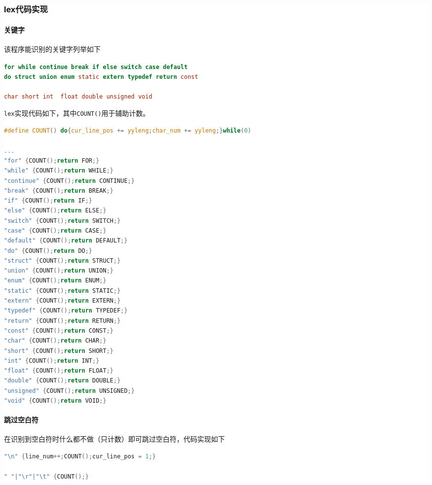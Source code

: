 
### lex代码实现

#### 关键字

该程序能识别的关键字列举如下

```c
for while continue break if else switch case default
do struct union enum static extern typedef return const

char short int  float double unsigned void
```

`lex`实现代码如下，其中`COUNT()`用于辅助计数。

```c
#define COUNT() do{cur_line_pos += yyleng;char_num += yyleng;}while(0)

...
"for" {COUNT();return FOR;}
"while" {COUNT();return WHILE;}
"continue" {COUNT();return CONTINUE;}
"break" {COUNT();return BREAK;}
"if" {COUNT();return IF;}
"else" {COUNT();return ELSE;}
"switch" {COUNT();return SWITCH;}
"case" {COUNT();return CASE;}
"default" {COUNT();return DEFAULT;}
"do" {COUNT();return DO;}
"struct" {COUNT();return STRUCT;}
"union" {COUNT();return UNION;}
"enum" {COUNT();return ENUM;}
"static" {COUNT();return STATIC;}
"extern" {COUNT();return EXTERN;}
"typedef" {COUNT();return TYPEDEF;}
"return" {COUNT();return RETURN;}
"const" {COUNT();return CONST;}
"char" {COUNT();return CHAR;}
"short" {COUNT();return SHORT;}
"int" {COUNT();return INT;}
"float" {COUNT();return FLOAT;}
"double" {COUNT();return DOUBLE;}
"unsigned" {COUNT();return UNSIGNED;}
"void" {COUNT();return VOID;}
```

#### 跳过空白符

在识别到空白符时什么都不做（只计数）即可跳过空白符，代码实现如下

```c
"\n" {line_num++;COUNT();cur_line_pos = 1;}

" "|"\r"|"\t" {COUNT();}
```
